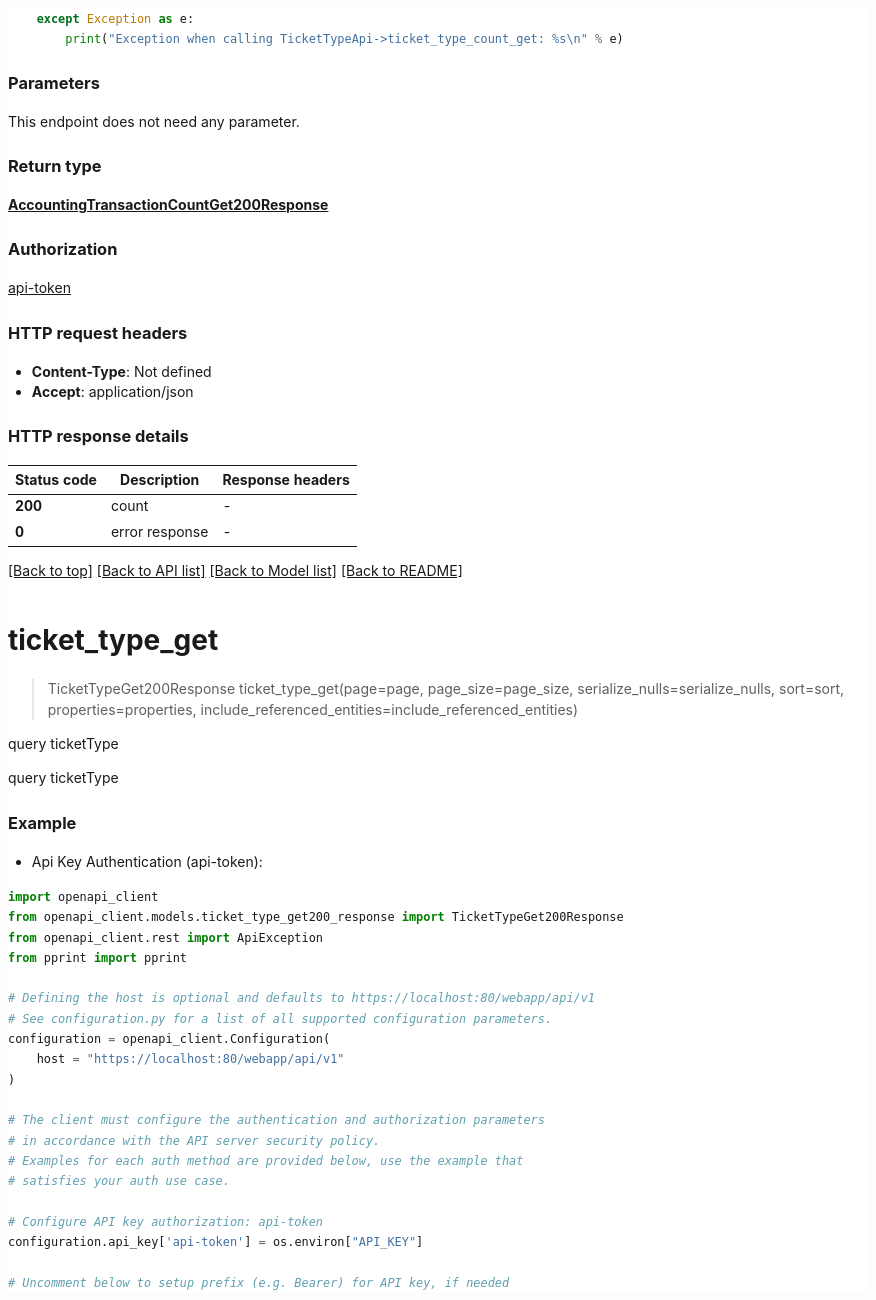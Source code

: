 ```python
    except Exception as e:
        print("Exception when calling TicketTypeApi->ticket_type_count_get: %s\n" % e)
```



### Parameters

This endpoint does not need any parameter.

### Return type

[**AccountingTransactionCountGet200Response**](AccountingTransactionCountGet200Response.md)

### Authorization

[api-token](../README.md#api-token)

### HTTP request headers

 - **Content-Type**: Not defined
 - **Accept**: application/json

### HTTP response details

| Status code | Description | Response headers |
|-------------|-------------|------------------|
**200** | count |  -  |
**0** | error response |  -  |

[[Back to top]](#) [[Back to API list]](../README.md#documentation-for-api-endpoints) [[Back to Model list]](../README.md#documentation-for-models) [[Back to README]](../README.md)

# **ticket_type_get**
> TicketTypeGet200Response ticket_type_get(page=page, page_size=page_size, serialize_nulls=serialize_nulls, sort=sort, properties=properties, include_referenced_entities=include_referenced_entities)

query ticketType

query ticketType

### Example

* Api Key Authentication (api-token):

```python
import openapi_client
from openapi_client.models.ticket_type_get200_response import TicketTypeGet200Response
from openapi_client.rest import ApiException
from pprint import pprint

# Defining the host is optional and defaults to https://localhost:80/webapp/api/v1
# See configuration.py for a list of all supported configuration parameters.
configuration = openapi_client.Configuration(
    host = "https://localhost:80/webapp/api/v1"
)

# The client must configure the authentication and authorization parameters
# in accordance with the API server security policy.
# Examples for each auth method are provided below, use the example that
# satisfies your auth use case.

# Configure API key authorization: api-token
configuration.api_key['api-token'] = os.environ["API_KEY"]

# Uncomment below to setup prefix (e.g. Bearer) for API key, if needed
```